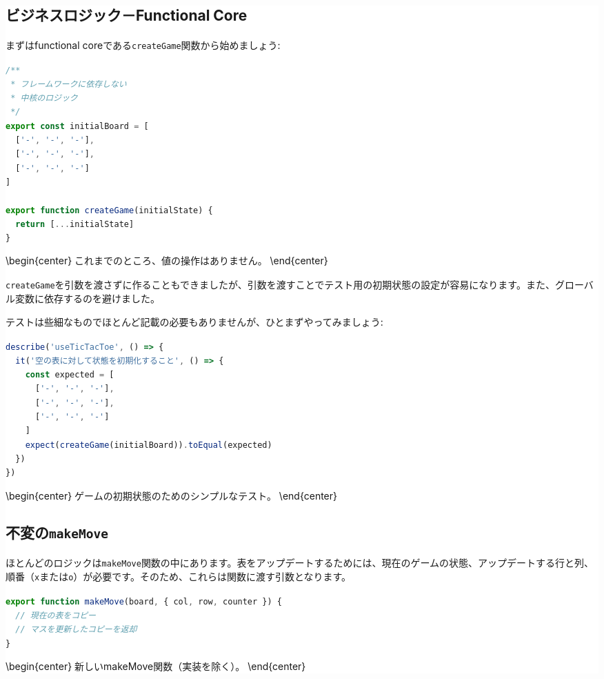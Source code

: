 ## ビジネスロジック－Functional Core

まずはfunctional coreである`createGame`関数から始めましょう:

```js
/**
 * フレームワークに依存しない
 * 中核のロジック
 */
export const initialBoard = [
  ['-', '-', '-'],
  ['-', '-', '-'],
  ['-', '-', '-']
]

export function createGame(initialState) {
  return [...initialState]
}
```
\begin{center}
これまでのところ、値の操作はありません。
\end{center}

`createGame`を引数を渡さずに作ることもできましたが、引数を渡すことでテスト用の初期状態の設定が容易になります。また、グローバル変数に依存するのを避けました。

テストは些細なものでほとんど記載の必要もありませんが、ひとまずやってみましょう:

```js
describe('useTicTacToe', () => {
  it('空の表に対して状態を初期化すること', () => {
    const expected = [
      ['-', '-', '-'],
      ['-', '-', '-'],
      ['-', '-', '-']
    ]
    expect(createGame(initialBoard)).toEqual(expected)
  })
})
```
\begin{center}
ゲームの初期状態のためのシンプルなテスト。
\end{center}

## 不変の`makeMove`

ほとんどのロジックは`makeMove`関数の中にあります。表をアップデートするためには、現在のゲームの状態、アップデートする行と列、順番（`x`または`o`）が必要です。そのため、これらは関数に渡す引数となります。

```js
export function makeMove(board, { col, row, counter }) {
  // 現在の表をコピー
  // マスを更新したコピーを返却
}
```
\begin{center}
新しいmakeMove関数（実装を除く）。
\end{center}
